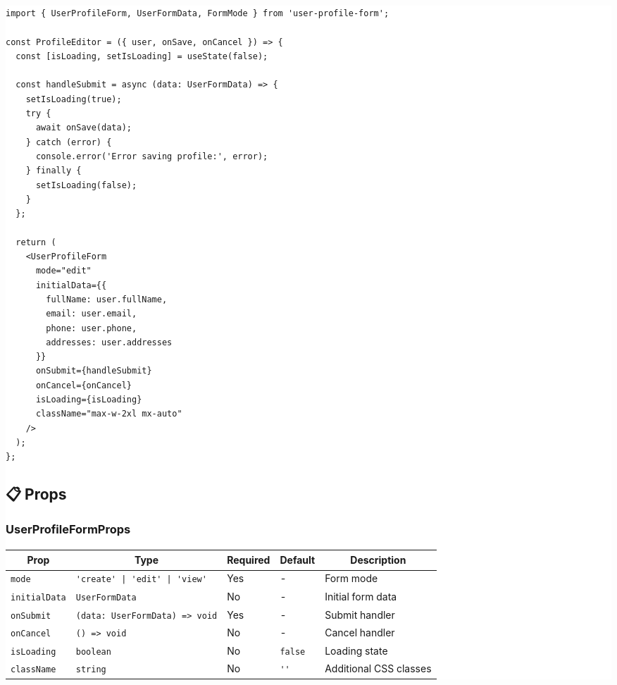 ```tsx
import { UserProfileForm, UserFormData, FormMode } from 'user-profile-form';

const ProfileEditor = ({ user, onSave, onCancel }) => {
  const [isLoading, setIsLoading] = useState(false);

  const handleSubmit = async (data: UserFormData) => {
    setIsLoading(true);
    try {
      await onSave(data);
    } catch (error) {
      console.error('Error saving profile:', error);
    } finally {
      setIsLoading(false);
    }
  };

  return (
    <UserProfileForm
      mode="edit"
      initialData={{
        fullName: user.fullName,
        email: user.email,
        phone: user.phone,
        addresses: user.addresses
      }}
      onSubmit={handleSubmit}
      onCancel={onCancel}
      isLoading={isLoading}
      className="max-w-2xl mx-auto"
    />
  );
};
```

## 📋 Props

### UserProfileFormProps

| Prop | Type | Required | Default | Description |
|------|------|----------|---------|-------------|
| `mode` | `'create' \| 'edit' \| 'view'` | Yes | - | Form mode |
| `initialData` | `UserFormData` | No | - | Initial form data |
| `onSubmit` | `(data: UserFormData) => void` | Yes | - | Submit handler |
| `onCancel` | `() => void` | No | - | Cancel handler |
| `isLoading` | `boolean` | No | `false` | Loading state |
| `className` | `string` | No | `''` | Additional CSS classes |
